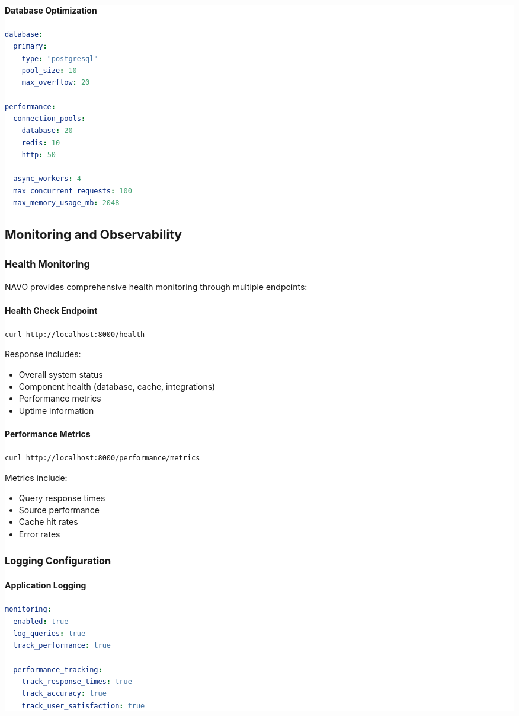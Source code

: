 #### Database Optimization
```yaml
database:
  primary:
    type: "postgresql"
    pool_size: 10
    max_overflow: 20
  
performance:
  connection_pools:
    database: 20
    redis: 10
    http: 50
  
  async_workers: 4
  max_concurrent_requests: 100
  max_memory_usage_mb: 2048
```

## Monitoring and Observability

### Health Monitoring

NAVO provides comprehensive health monitoring through multiple endpoints:

#### Health Check Endpoint
```bash
curl http://localhost:8000/health
```

Response includes:
- Overall system status
- Component health (database, cache, integrations)
- Performance metrics
- Uptime information

#### Performance Metrics
```bash
curl http://localhost:8000/performance/metrics
```

Metrics include:
- Query response times
- Source performance
- Cache hit rates
- Error rates

### Logging Configuration

#### Application Logging
```yaml
monitoring:
  enabled: true
  log_queries: true
  track_performance: true
  
  performance_tracking:
    track_response_times: true
    track_accuracy: true
    track_user_satisfaction: true
```
